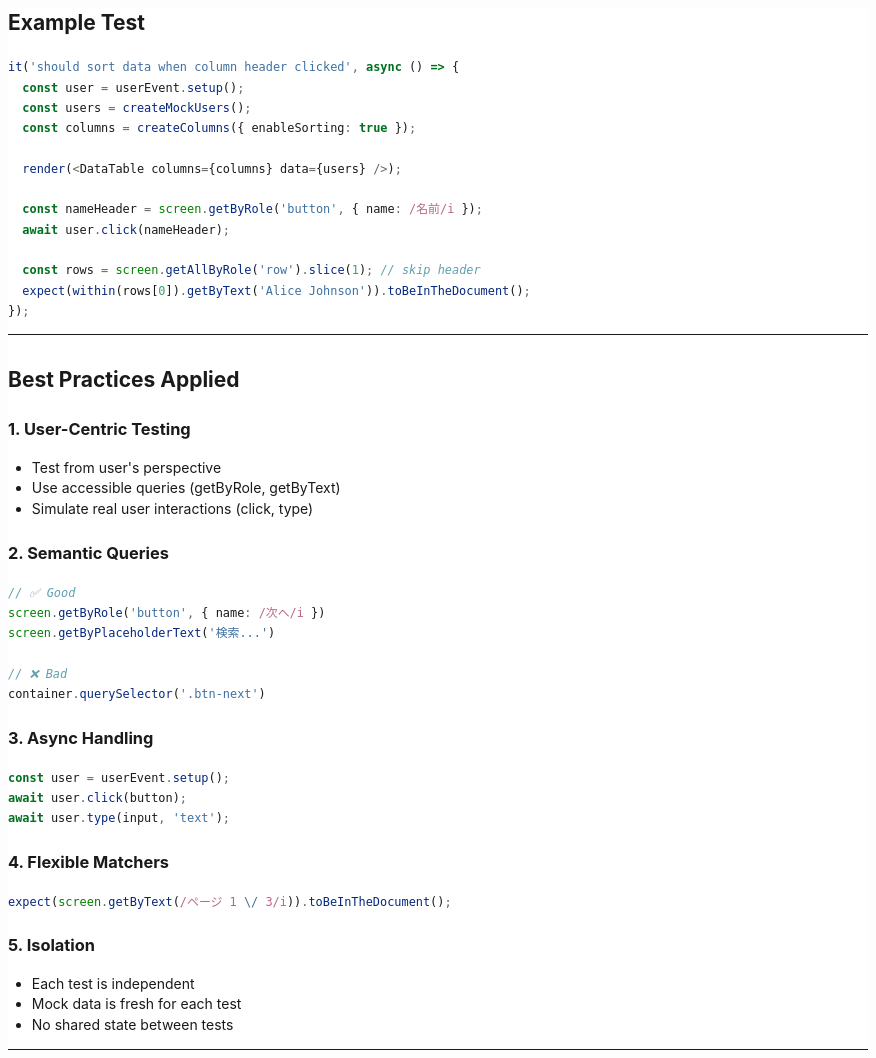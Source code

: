 
## Example Test

```typescript
it('should sort data when column header clicked', async () => {
  const user = userEvent.setup();
  const users = createMockUsers();
  const columns = createColumns({ enableSorting: true });

  render(<DataTable columns={columns} data={users} />);

  const nameHeader = screen.getByRole('button', { name: /名前/i });
  await user.click(nameHeader);

  const rows = screen.getAllByRole('row').slice(1); // skip header
  expect(within(rows[0]).getByText('Alice Johnson')).toBeInTheDocument();
});
```

---

## Best Practices Applied

### 1. User-Centric Testing
- Test from user's perspective
- Use accessible queries (getByRole, getByText)
- Simulate real user interactions (click, type)

### 2. Semantic Queries
```typescript
// ✅ Good
screen.getByRole('button', { name: /次へ/i })
screen.getByPlaceholderText('検索...')

// ❌ Bad
container.querySelector('.btn-next')
```

### 3. Async Handling
```typescript
const user = userEvent.setup();
await user.click(button);
await user.type(input, 'text');
```

### 4. Flexible Matchers
```typescript
expect(screen.getByText(/ページ 1 \/ 3/i)).toBeInTheDocument();
```

### 5. Isolation
- Each test is independent
- Mock data is fresh for each test
- No shared state between tests

---